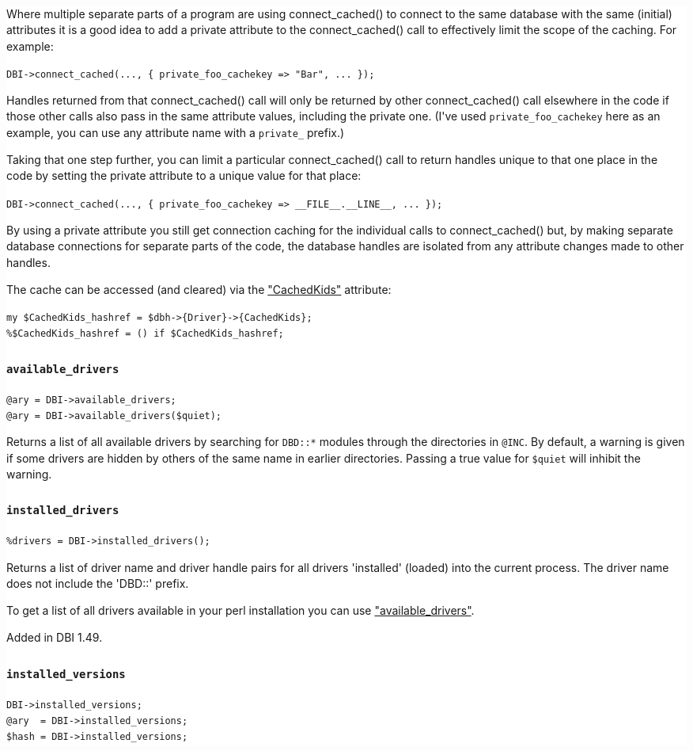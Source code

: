 Where multiple separate parts of a program are using connect\_cached()
to connect to the same database with the same (initial) attributes
it is a good idea to add a private attribute to the connect\_cached()
call to effectively limit the scope of the caching. For example:

    DBI->connect_cached(..., { private_foo_cachekey => "Bar", ... });

Handles returned from that connect\_cached() call will only be returned
by other connect\_cached() call elsewhere in the code if those other
calls also pass in the same attribute values, including the private one.
(I've used `private_foo_cachekey` here as an example, you can use
any attribute name with a `private_` prefix.)

Taking that one step further, you can limit a particular connect\_cached()
call to return handles unique to that one place in the code by setting the
private attribute to a unique value for that place:

    DBI->connect_cached(..., { private_foo_cachekey => __FILE__.__LINE__, ... });

By using a private attribute you still get connection caching for
the individual calls to connect\_cached() but, by making separate
database connections for separate parts of the code, the database
handles are isolated from any attribute changes made to other handles.

The cache can be accessed (and cleared) via the ["CachedKids"](#cachedkids) attribute:

    my $CachedKids_hashref = $dbh->{Driver}->{CachedKids};
    %$CachedKids_hashref = () if $CachedKids_hashref;

### `available_drivers`

    @ary = DBI->available_drivers;
    @ary = DBI->available_drivers($quiet);

Returns a list of all available drivers by searching for `DBD::*` modules
through the directories in `@INC`. By default, a warning is given if
some drivers are hidden by others of the same name in earlier
directories. Passing a true value for `$quiet` will inhibit the warning.

### `installed_drivers`

    %drivers = DBI->installed_drivers();

Returns a list of driver name and driver handle pairs for all drivers
'installed' (loaded) into the current process.  The driver name does not
include the 'DBD::' prefix.

To get a list of all drivers available in your perl installation you can use
["available\_drivers"](#available_drivers).

Added in DBI 1.49.

### `installed_versions`

    DBI->installed_versions;
    @ary  = DBI->installed_versions;
    $hash = DBI->installed_versions;
